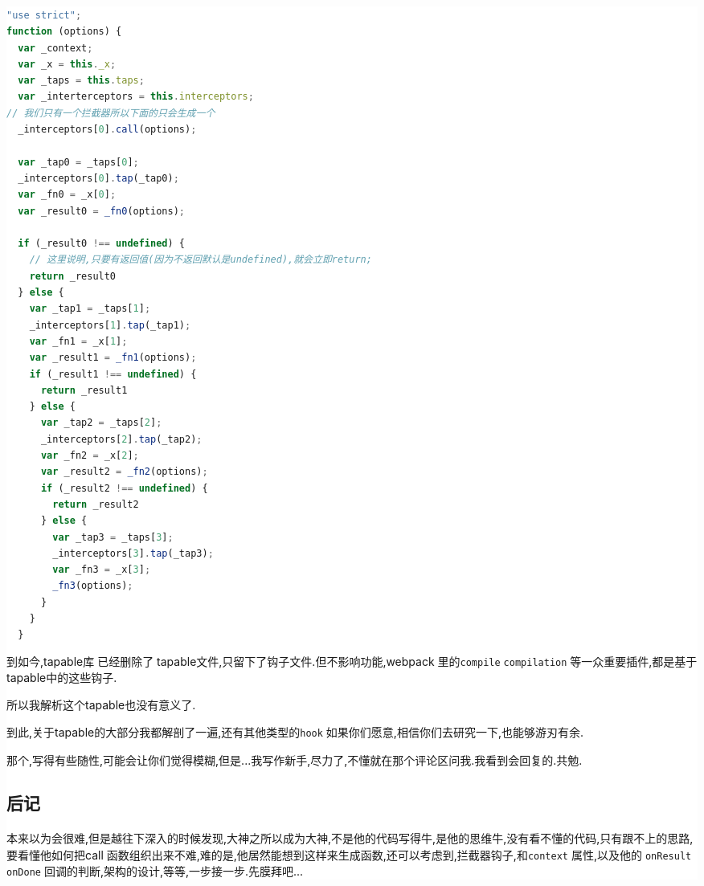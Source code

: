```js
"use strict";
function (options) {
  var _context;
  var _x = this._x;
  var _taps = this.taps;
  var _interterceptors = this.interceptors;
// 我们只有一个拦截器所以下面的只会生成一个
  _interceptors[0].call(options);

  var _tap0 = _taps[0];
  _interceptors[0].tap(_tap0);
  var _fn0 = _x[0];
  var _result0 = _fn0(options);

  if (_result0 !== undefined) {
    // 这里说明,只要有返回值(因为不返回默认是undefined),就会立即return;
    return _result0
  } else {
    var _tap1 = _taps[1];
    _interceptors[1].tap(_tap1);
    var _fn1 = _x[1];
    var _result1 = _fn1(options);
    if (_result1 !== undefined) {
      return _result1
    } else {
      var _tap2 = _taps[2];
      _interceptors[2].tap(_tap2);
      var _fn2 = _x[2];
      var _result2 = _fn2(options);
      if (_result2 !== undefined) {
        return _result2
      } else {
        var _tap3 = _taps[3];
        _interceptors[3].tap(_tap3);
        var _fn3 = _x[3];
        _fn3(options);
      }
    }
  }
```

到如今,tapable库 已经删除了 tapable文件,只留下了钩子文件.但不影响功能,webpack 里的`compile` `compilation` 等一众重要插件,都是基于 tapable中的这些钩子.

所以我解析这个tapable也没有意义了.

到此,关于tapable的大部分我都解剖了一遍,还有其他类型的`hook` 如果你们愿意,相信你们去研究一下,也能够游刃有余.

那个,写得有些随性,可能会让你们觉得模糊,但是...我写作新手,尽力了,不懂就在那个评论区问我.我看到会回复的.共勉.

## 后记

本来以为会很难,但是越往下深入的时候发现,大神之所以成为大神,不是他的代码写得牛,是他的思维牛,没有看不懂的代码,只有跟不上的思路,要看懂他如何把call 函数组织出来不难,难的是,他居然能想到这样来生成函数,还可以考虑到,拦截器钩子,和`context` 属性,以及他的 `onResult` `onDone` 回调的判断,架构的设计,等等,一步接一步.先膜拜吧...